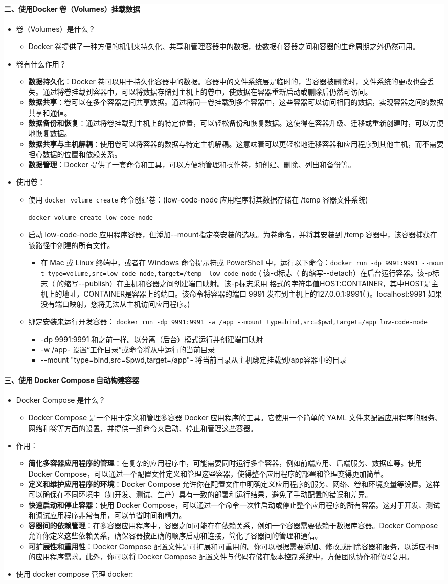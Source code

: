 

#### 二、**使用Docker 卷（Volumes）挂载数据**

* 卷（Volumes）是什么？
  * Docker 卷提供了一种方便的机制来持久化、共享和管理容器中的数据，使数据在容器之间和容器的生命周期之外仍然可用。
* 卷有什么作用？
  * **数据持久化**：Docker 卷可以用于持久化容器中的数据。容器中的文件系统层是临时的，当容器被删除时，文件系统的更改也会丢失。通过将卷挂载到容器中，可以将数据存储到主机上的卷中，使数据在容器重新启动或删除后仍然可访问。
  * **数据共享**：卷可以在多个容器之间共享数据。通过将同一卷挂载到多个容器中，这些容器可以访问相同的数据，实现容器之间的数据共享和通信。
  * **数据备份和恢复**：通过将卷挂载到主机上的特定位置，可以轻松备份和恢复数据。这使得在容器升级、迁移或重新创建时，可以方便地恢复数据。
  * **数据共享与主机解耦**：使用卷可以将容器的数据与特定主机解耦。这意味着可以更轻松地迁移容器和应用程序到其他主机，而不需要担心数据的位置和依赖关系。
  * **数据管理**：Docker 提供了一套命令和工具，可以方便地管理和操作卷，如创建、删除、列出和备份等。

* 使用卷：
    * 使用 `docker volume create` 命令创建卷：(low-code-node 应用程序将其数据存储在 /temp 容器文件系统)

      ```
      docker volume create low-code-node 
      ```

      

    * 启动 low-code-node 应用程序容器，但添加--mount指定卷安装的选项。为卷命名，并将其安装到 /temp 容器中，该容器捕获在该路径中创建的所有文件。

      * 在 Mac 或 Linux 终端中，或者在 Windows 命令提示符或 PowerShell 中，运行以下命令：` docker run -dp 9991:9991 --mount type=volume,src=low-code-node,target=/temp  low-code-node ` ( 该-d标志（ 的缩写--detach）在后台运行容器。该-p标志（ 的缩写--publish）在主机和容器之间创建端口映射。该-p标志采用 格式的字符串值HOST:CONTAINER，其中HOST是主机上的地址，CONTAINER是容器上的端口。该命令将容器的端口 9991 发布到主机上的127.0.0.1:9991( )。localhost:9991 如果没有端口映射，您将无法从主机访问应用程序。)
    
    * 绑定安装来运行开发容器：
      `docker run -dp 9991:9991 -w /app --mount type=bind,src=$pwd,target=/app low-code-node`
    
      * -dp 9991:9991 和之前一样。以分离（后台）模式运行并创建端口映射
      * -w /app- 设置“工作目录”或命令将从中运行的当前目录
      * --mount "type=bind,src=$pwd,target=/app"- 将当前目录从主机绑定挂载到/app容器中的目录



#### 三、**使用 Docker Compose  自动构建容器**

* Docker Compose  是什么？

  * Docker Compose 是一个用于定义和管理多容器 Docker 应用程序的工具。它使用一个简单的 YAML 文件来配置应用程序的服务、网络和卷等方面的设置，并提供一组命令来启动、停止和管理这些容器。

* 作用：

  * **简化多容器应用程序的管理**：在复杂的应用程序中，可能需要同时运行多个容器，例如前端应用、后端服务、数据库等。使用 Docker Compose，可以通过一个配置文件定义和管理这些容器，使得整个应用程序的部署和管理变得更加简单。
  * **定义和维护应用程序的环境**：Docker Compose 允许你在配置文件中明确定义应用程序的服务、网络、卷和环境变量等设置。这样可以确保在不同环境中（如开发、测试、生产）具有一致的部署和运行结果，避免了手动配置的错误和差异。
  * **快速启动和停止容器**：使用 Docker Compose，可以通过一个命令一次性启动或停止整个应用程序的所有容器。这对于开发、测试和调试应用程序非常有用，可以节省时间和精力。
  * **容器间的依赖管理**：在多容器应用程序中，容器之间可能存在依赖关系，例如一个容器需要依赖于数据库容器。Docker Compose 允许你定义这些依赖关系，确保容器按正确的顺序启动和连接，简化了容器间的管理和通信。
  * **可扩展性和重用性**：Docker Compose 配置文件是可扩展和可重用的。你可以根据需要添加、修改或删除容器和服务，以适应不同的应用程序需求。此外，你可以将 Docker Compose 配置文件与代码存储在版本控制系统中，方便团队协作和代码复用。

* 使用 docker compose 管理 docker:
